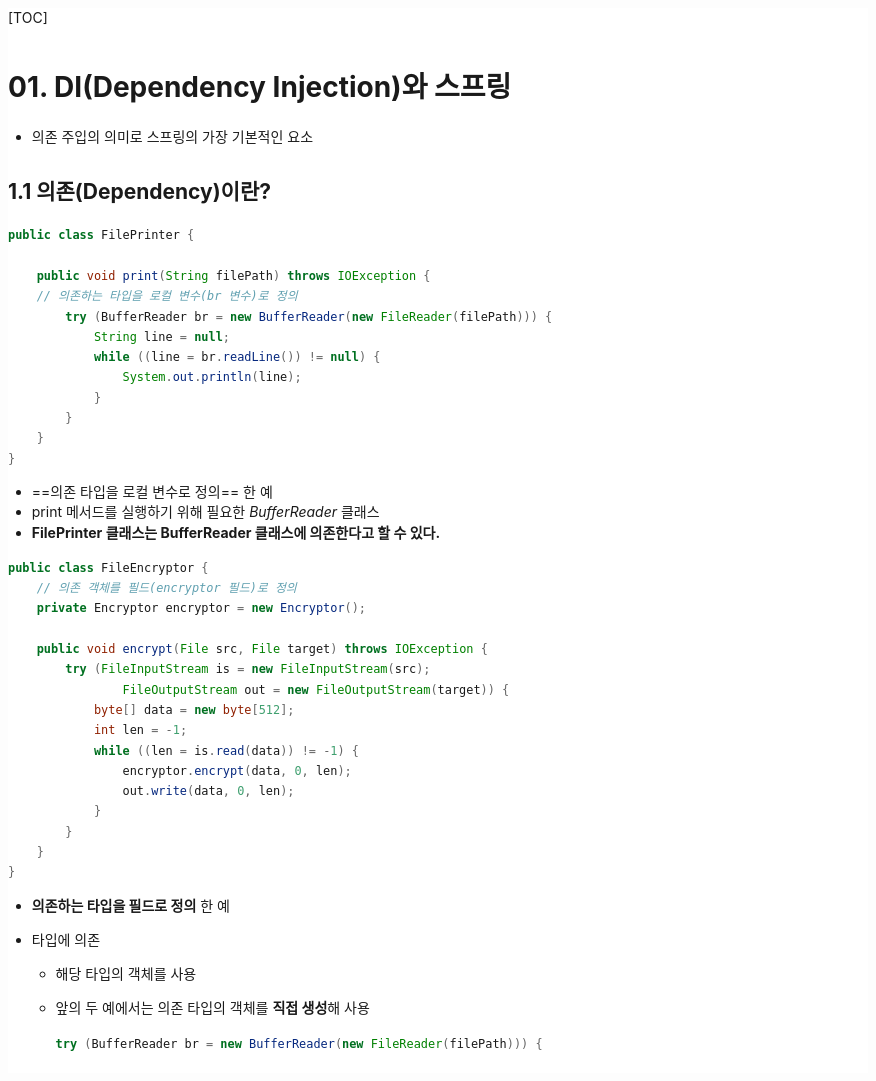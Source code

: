 [TOC]

# 01. DI(Dependency Injection)와 스프링
- 의존 주입의 의미로 스프링의 가장 기본적인 요소



## 1.1 의존(Dependency)이란?

```java
public class FilePrinter {

	public void print(String filePath) throws IOException {
	// 의존하는 타입을 로컬 변수(br 변수)로 정의
    	try (BufferReader br = new BufferReader(new FileReader(filePath))) {
        	String line = null;
            while ((line = br.readLine()) != null) {
            	System.out.println(line);
            }
        }
    }
}
```
- ==의존 타입을 로컬 변수로 정의== 한 예
- print 메서드를 실행하기 위해 필요한 *BufferReader* 클래스
- **FilePrinter 클래스는 BufferReader 클래스에 의존한다고 할 수 있다.**

```java
public class FileEncryptor {
	// 의존 객체를 필드(encryptor 필드)로 정의
	private Encryptor encryptor = new Encryptor();

    public void encrypt(File src, File target) throws IOException {
    	try (FileInputStream is = new FileInputStream(src);
        		FileOutputStream out = new FileOutputStream(target)) {
			byte[] data = new byte[512];
            int len = -1;
            while ((len = is.read(data)) != -1) {
        		encryptor.encrypt(data, 0, len);
                out.write(data, 0, len);
            }
		}
    }
}
```
- **의존하는 타입을 필드로 정의** 한 예

- 타입에 의존

  - 해당 타입의 객체를 사용

  - 앞의 두 예에서는 의존 타입의 객체를 **직접 생성**해 사용

    ```java
    try (BufferReader br = new BufferReader(new FileReader(filePath))) {
      